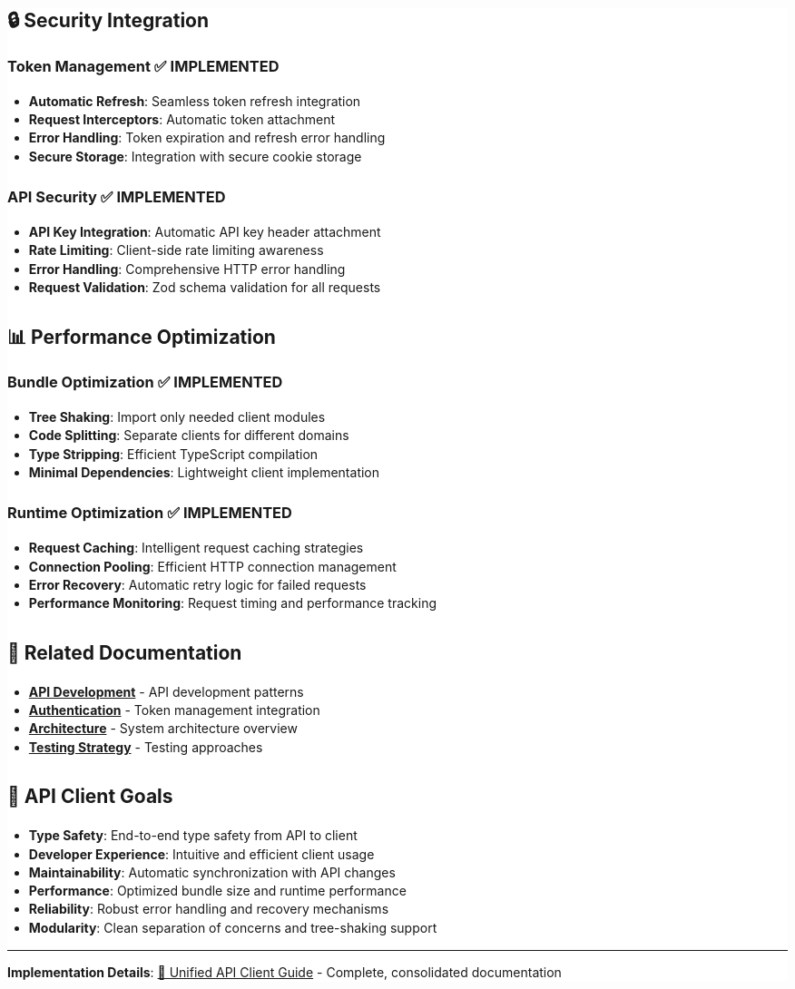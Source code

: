 ## 🔒 Security Integration

### Token Management ✅ IMPLEMENTED

- **Automatic Refresh**: Seamless token refresh integration
- **Request Interceptors**: Automatic token attachment
- **Error Handling**: Token expiration and refresh error handling
- **Secure Storage**: Integration with secure cookie storage

### API Security ✅ IMPLEMENTED

- **API Key Integration**: Automatic API key header attachment
- **Rate Limiting**: Client-side rate limiting awareness
- **Error Handling**: Comprehensive HTTP error handling
- **Request Validation**: Zod schema validation for all requests

## 📊 Performance Optimization

### Bundle Optimization ✅ IMPLEMENTED

- **Tree Shaking**: Import only needed client modules
- **Code Splitting**: Separate clients for different domains
- **Type Stripping**: Efficient TypeScript compilation
- **Minimal Dependencies**: Lightweight client implementation

### Runtime Optimization ✅ IMPLEMENTED

- **Request Caching**: Intelligent request caching strategies
- **Connection Pooling**: Efficient HTTP connection management
- **Error Recovery**: Automatic retry logic for failed requests
- **Performance Monitoring**: Request timing and performance tracking

## 🔗 Related Documentation

- **[API Development](../../development/api-development.md)** - API development patterns
- **[Authentication](../authentication/README.md)** - Token management integration
- **[Architecture](../../architecture/README.md)** - System architecture overview
- **[Testing Strategy](../../development/testing-strategy.md)** - Testing approaches

## 🎯 API Client Goals

- **Type Safety**: End-to-end type safety from API to client
- **Developer Experience**: Intuitive and efficient client usage
- **Maintainability**: Automatic synchronization with API changes
- **Performance**: Optimized bundle size and runtime performance
- **Reliability**: Robust error handling and recovery mechanisms
- **Modularity**: Clean separation of concerns and tree-shaking support

---

**Implementation Details**: [📖 Unified API Client Guide](./UNIFIED_API_CLIENT_GUIDE.md) - Complete, consolidated documentation
